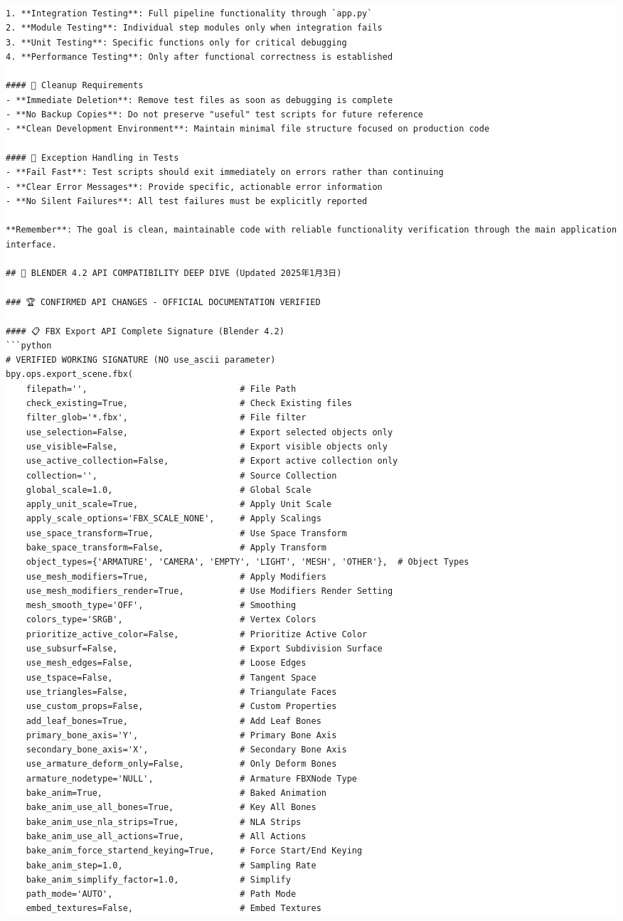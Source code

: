 ```````````````instructions
1. **Integration Testing**: Full pipeline functionality through `app.py`
2. **Module Testing**: Individual step modules only when integration fails
3. **Unit Testing**: Specific functions only for critical debugging
4. **Performance Testing**: Only after functional correctness is established

#### 🧹 Cleanup Requirements
- **Immediate Deletion**: Remove test files as soon as debugging is complete
- **No Backup Copies**: Do not preserve "useful" test scripts for future reference
- **Clean Development Environment**: Maintain minimal file structure focused on production code

#### 🔄 Exception Handling in Tests
- **Fail Fast**: Test scripts should exit immediately on errors rather than continuing
- **Clear Error Messages**: Provide specific, actionable error information
- **No Silent Failures**: All test failures must be explicitly reported

**Remember**: The goal is clean, maintainable code with reliable functionality verification through the main application interface.

## 🔧 BLENDER 4.2 API COMPATIBILITY DEEP DIVE (Updated 2025年1月3日)

### 🏆 CONFIRMED API CHANGES - OFFICIAL DOCUMENTATION VERIFIED

#### 📋 FBX Export API Complete Signature (Blender 4.2)
```python
# VERIFIED WORKING SIGNATURE (NO use_ascii parameter)
bpy.ops.export_scene.fbx(
    filepath='',                              # File Path
    check_existing=True,                      # Check Existing files
    filter_glob='*.fbx',                      # File filter
    use_selection=False,                      # Export selected objects only
    use_visible=False,                        # Export visible objects only
    use_active_collection=False,              # Export active collection only
    collection='',                            # Source Collection
    global_scale=1.0,                         # Global Scale
    apply_unit_scale=True,                    # Apply Unit Scale
    apply_scale_options='FBX_SCALE_NONE',     # Apply Scalings
    use_space_transform=True,                 # Use Space Transform
    bake_space_transform=False,               # Apply Transform
    object_types={'ARMATURE', 'CAMERA', 'EMPTY', 'LIGHT', 'MESH', 'OTHER'},  # Object Types
    use_mesh_modifiers=True,                  # Apply Modifiers
    use_mesh_modifiers_render=True,           # Use Modifiers Render Setting
    mesh_smooth_type='OFF',                   # Smoothing
    colors_type='SRGB',                       # Vertex Colors
    prioritize_active_color=False,            # Prioritize Active Color
    use_subsurf=False,                        # Export Subdivision Surface
    use_mesh_edges=False,                     # Loose Edges
    use_tspace=False,                         # Tangent Space
    use_triangles=False,                      # Triangulate Faces
    use_custom_props=False,                   # Custom Properties
    add_leaf_bones=True,                      # Add Leaf Bones
    primary_bone_axis='Y',                    # Primary Bone Axis
    secondary_bone_axis='X',                  # Secondary Bone Axis
    use_armature_deform_only=False,           # Only Deform Bones
    armature_nodetype='NULL',                 # Armature FBXNode Type
    bake_anim=True,                           # Baked Animation
    bake_anim_use_all_bones=True,             # Key All Bones
    bake_anim_use_nla_strips=True,            # NLA Strips
    bake_anim_use_all_actions=True,           # All Actions
    bake_anim_force_startend_keying=True,     # Force Start/End Keying
    bake_anim_step=1.0,                       # Sampling Rate
    bake_anim_simplify_factor=1.0,            # Simplify
    path_mode='AUTO',                         # Path Mode
    embed_textures=False,                     # Embed Textures
```````````````